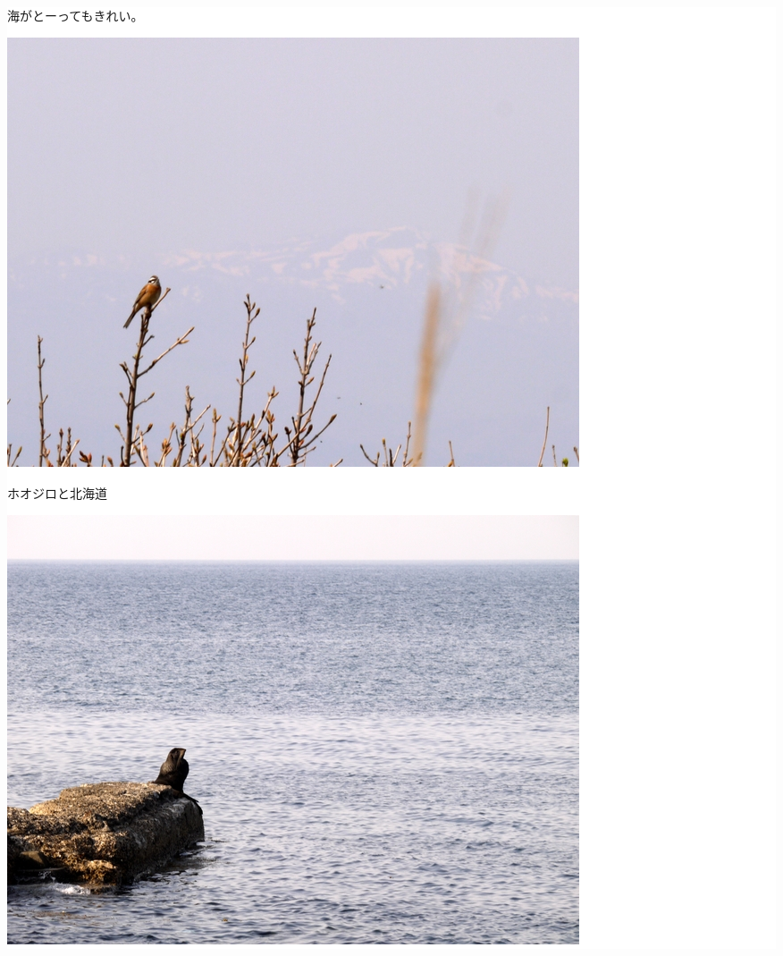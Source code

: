 海がとーってもきれい。

![](/pict/20150502_tappi/P1000745.JPG)

ホオジロと北海道

![](/pict/20150502_tappi/P1000757.JPG)
